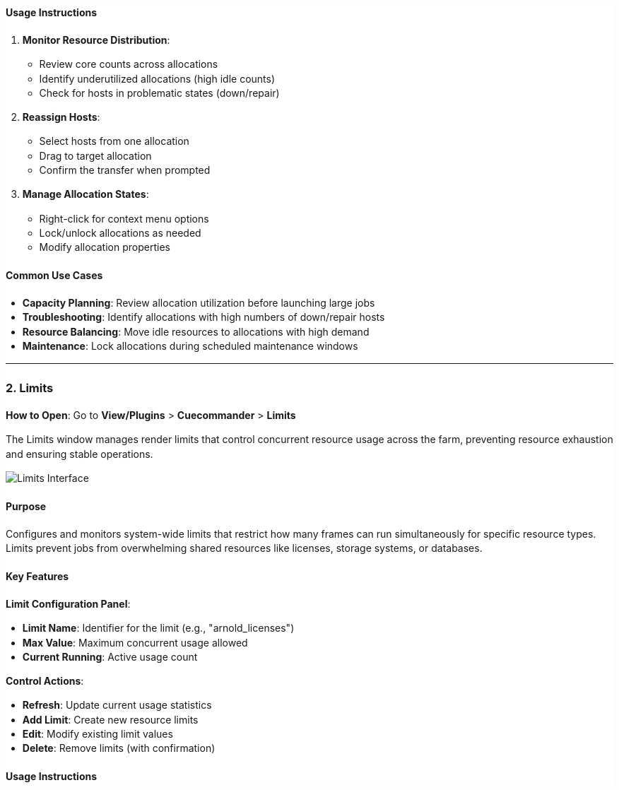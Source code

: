 #### Usage Instructions

1. **Monitor Resource Distribution**:
   - Review core counts across allocations
   - Identify underutilized allocations (high idle counts)
   - Check for hosts in problematic states (down/repair)

2. **Reassign Hosts**:
   - Select hosts from one allocation
   - Drag to target allocation
   - Confirm the transfer when prompted

3. **Manage Allocation States**:
   - Right-click for context menu options
   - Lock/unlock allocations as needed
   - Modify allocation properties

#### Common Use Cases

- **Capacity Planning**: Review allocation utilization before launching large jobs
- **Troubleshooting**: Identify allocations with high numbers of down/repair hosts
- **Resource Balancing**: Move idle resources to allocations with high demand
- **Maintenance**: Lock allocations during scheduled maintenance windows

---

### 2. Limits

**How to Open**: Go to **View/Plugins** > **Cuecommander** > **Limits**

The Limits window manages render limits that control concurrent resource usage across the farm, preventing resource exhaustion and ensuring stable operations.

![Limits Interface](/assets/images/cuegui/cuecommander/limites.png)

#### Purpose

Configures and monitors system-wide limits that restrict how many frames can run simultaneously for specific resource types. Limits prevent jobs from overwhelming shared resources like licenses, storage systems, or databases.

#### Key Features

**Limit Configuration Panel**:
- **Limit Name**: Identifier for the limit (e.g., "arnold_licenses")
- **Max Value**: Maximum concurrent usage allowed
- **Current Running**: Active usage count

**Control Actions**:
- **Refresh**: Update current usage statistics
- **Add Limit**: Create new resource limits
- **Edit**: Modify existing limit values
- **Delete**: Remove limits (with confirmation)

#### Usage Instructions

